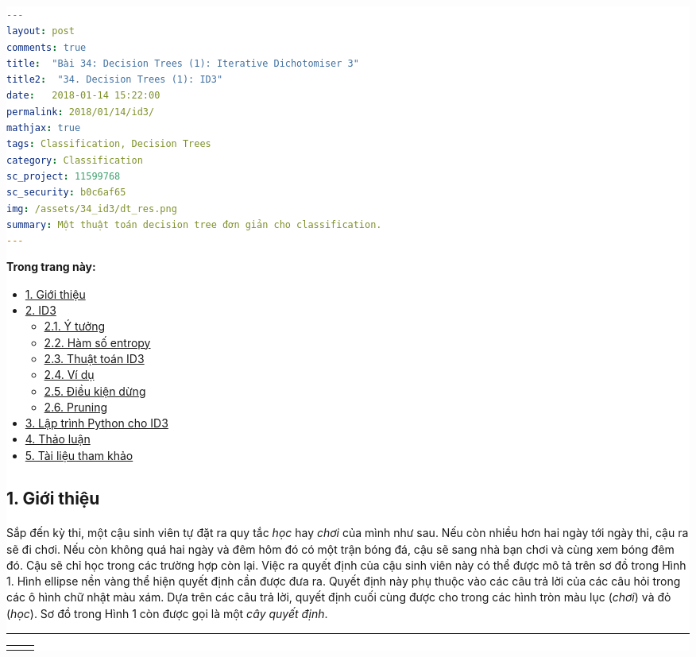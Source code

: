 ```yaml
---
layout: post
comments: true
title:  "Bài 34: Decision Trees (1): Iterative Dichotomiser 3"
title2:  "34. Decision Trees (1): ID3"
date:   2018-01-14 15:22:00
permalink: 2018/01/14/id3/
mathjax: true
tags: Classification, Decision Trees
category: Classification
sc_project: 11599768
sc_security: b0c6af65
img: /assets/34_id3/dt_res.png
summary: Một thuật toán decision tree đơn giản cho classification.
---
```

**Trong trang này:**



- [1. Giới thiệu](#-gioi-thieu)
- [2. ID3](#-id)
    - [2.1. Ý tưởng](#-y-tuong)
    - [2.2. Hàm số entropy](#-ham-so-entropy)
    - [2.3. Thuật toán ID3](#-thuat-toan-id)
    - [2.4. Ví dụ](#-vi-du)
    - [2.5. Điều kiện dừng](#-dieu-kien-dung)
    - [2.6. Pruning](#-pruning)
- [3. Lập trình Python cho ID3](#-lap-trinh-python-cho-id)
- [4. Thảo luận](#-thao-luan)
- [5. Tài liệu tham khảo](#-tai-lieu-tham-khao)


<a name="-gioi-thieu"></a>

## 1. Giới thiệu 
Sắp đến kỳ thi, một cậu sinh viên tự đặt ra quy tắc _học_ hay
_chơi_ của mình như sau. Nếu còn nhiều hơn hai ngày tới ngày thi, cậu ra
sẽ đi chơi.
Nếu còn không quá hai ngày và đêm hôm đó có một trận bóng đá, cậu sẽ sang nhà
bạn chơi và cùng xem bóng đêm đó. Cậu sẽ chỉ học trong các trường hợp còn lại. 
Việc ra quyết định của cậu sinh viên này có thể được mô tả trên sơ đồ trong
Hình 1. Hình ellipse nền vàng thể hiện quyết định cần được đưa
ra. Quyết định này phụ thuộc vào các câu trả lời của các câu hỏi trong các ô
hình chữ nhật màu xám. Dựa trên các câu trả lời, quyết định cuối cùng được cho
trong các hình tròn màu lục (_chơi_) và đỏ (_học_).
Sơ đồ trong Hình 1 còn được gọi là một _cây quyết định_. 

<hr>
<table width = "100%" style = "border: 0px solid white">
   <tr >
        <td width="40%" style = "border: 0px solid white">